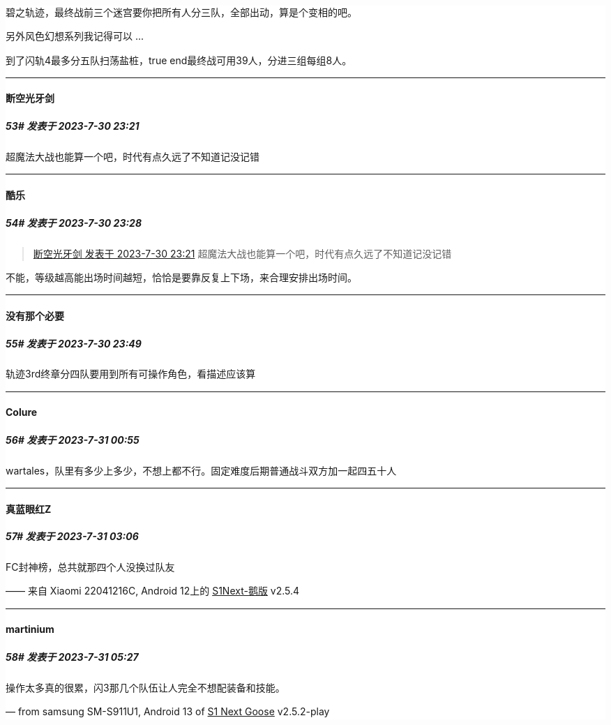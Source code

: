 碧之轨迹，最终战前三个迷宫要你把所有人分三队，全部出动，算是个变相的吧。

另外风色幻想系列我记得可以 ...</blockquote>

到了闪轨4最多分五队扫荡盐桩，true end最终战可用39人，分进三组每组8人。

*****

####  断空光牙剑  
##### 53#       发表于 2023-7-30 23:21

超魔法大战也能算一个吧，时代有点久远了不知道记没记错

*****

####  酷乐  
##### 54#       发表于 2023-7-30 23:28

<blockquote><a href="httphttps://bbs.saraba1st.com/2b/forum.php?mod=redirect&amp;goto=findpost&amp;pid=61847686&amp;ptid=2146346" target="_blank">断空光牙剑 发表于 2023-7-30 23:21</a>
超魔法大战也能算一个吧，时代有点久远了不知道记没记错</blockquote>
不能，等级越高能出场时间越短，恰恰是要靠反复上下场，来合理安排出场时间。

*****

####  没有那个必要  
##### 55#       发表于 2023-7-30 23:49

轨迹3rd终章分四队要用到所有可操作角色，看描述应该算

*****

####  Colure  
##### 56#       发表于 2023-7-31 00:55

wartales，队里有多少上多少，不想上都不行。固定难度后期普通战斗双方加一起四五十人

*****

####  真蓝眼红Z  
##### 57#       发表于 2023-7-31 03:06

FC封神榜，总共就那四个人没换过队友

—— 来自 Xiaomi 22041216C, Android 12上的 [S1Next-鹅版](https://github.com/ykrank/S1-Next/releases) v2.5.4

*****

####  martinium  
##### 58#       发表于 2023-7-31 05:27

操作太多真的很累，闪3那几个队伍让人完全不想配装备和技能。

— from samsung SM-S911U1, Android 13 of [S1 Next Goose](https://pan.baidu.com/s/1mi43uRm) v2.5.2-play

